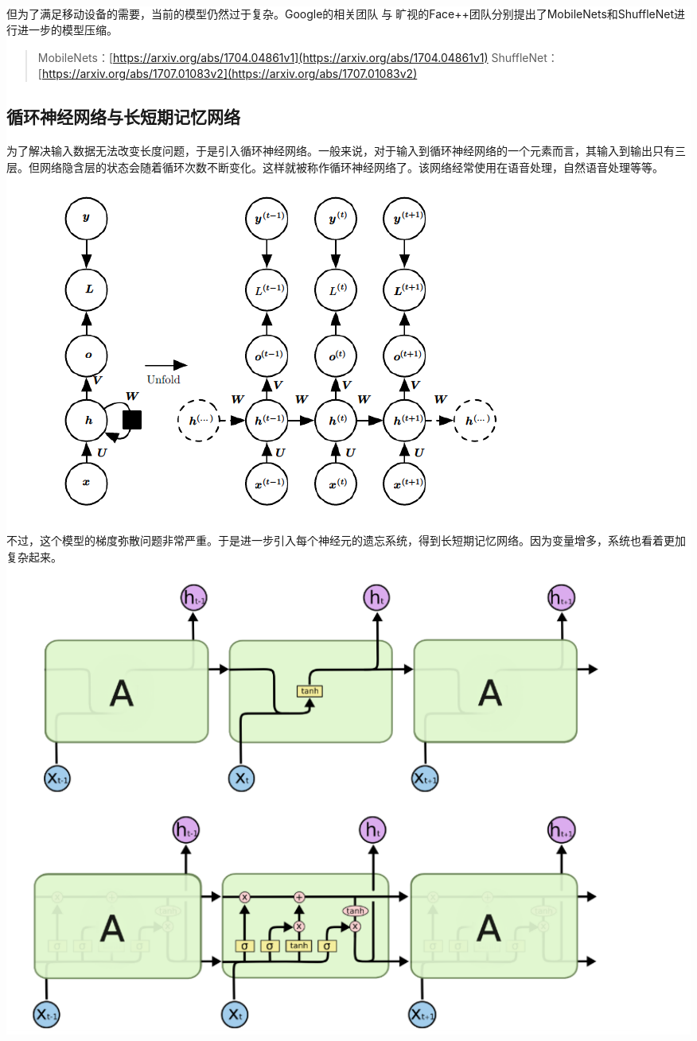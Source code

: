 但为了满足移动设备的需要，当前的模型仍然过于复杂。Google的相关团队 与 旷视的Face++团队分别提出了MobileNets和ShuffleNet进行进一步的模型压缩。

> MobileNets：[https://arxiv.org/abs/1704.04861v1](https://arxiv.org/abs/1704.04861v1) 
> ShuffleNet：[https://arxiv.org/abs/1707.01083v2](https://arxiv.org/abs/1707.01083v2)

## 循环神经网络与长短期记忆网络

为了解决输入数据无法改变长度问题，于是引入循环神经网络。一般来说，对于输入到循环神经网络的一个元素而言，其输入到输出只有三层。但网络隐含层的状态会随着循环次数不断变化。这样就被称作循环神经网络了。该网络经常使用在语音处理，自然语音处理等等。

![循环神经网络](nn0/rnn.png "循环神经网络")

不过，这个模型的梯度弥散问题非常严重。于是进一步引入每个神经元的遗忘系统，得到长短期记忆网络。因为变量增多，系统也看着更加复杂起来。

![循环神经网络与长短期记忆网络](nn0/rnnlstm.png "循环神经网络与长短期记忆网络")